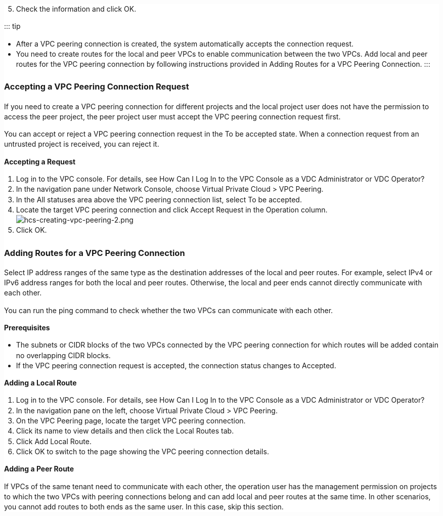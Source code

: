 5. Check the information and click OK.

::: tip
- After a VPC peering connection is created, the system automatically accepts the connection request.
- You need to create routes for the local and peer VPCs to enable communication between the two VPCs. Add local and peer routes for the VPC peering connection by following instructions provided in Adding Routes for a VPC Peering Connection.
:::

### Accepting a VPC Peering Connection Request

If you need to create a VPC peering connection for different projects and the local project user does not have the permission to access the peer project, the peer project user must accept the VPC peering connection request first.

You can accept or reject a VPC peering connection request in the To be accepted state. When a connection request from an untrusted project is received, you can reject it.

**Accepting a Request**

1. Log in to the VPC console. For details, see How Can I Log In to the VPC Console as a VDC Administrator or VDC Operator?
2. In the navigation pane under Network Console, choose Virtual Private Cloud > VPC Peering.
3. In the All statuses area above the VPC peering connection list, select To be accepted.
4. Locate the target VPC peering connection and click Accept Request in the Operation column.
![hcs-creating-vpc-peering-2.png](./images/hcs-creating-vpc-peering-2.png)
5. Click OK.

### Adding Routes for a VPC Peering Connection

Select IP address ranges of the same type as the destination addresses of the local and peer routes. For example, select IPv4 or IPv6 address ranges for both the local and peer routes. Otherwise, the local and peer ends cannot directly communicate with each other.

You can run the ping command to check whether the two VPCs can communicate with each other.

**Prerequisites**
- The subnets or CIDR blocks of the two VPCs connected by the VPC peering connection for which routes will be added contain no overlapping CIDR blocks.
- If the VPC peering connection request is accepted, the connection status changes to Accepted.

**Adding a Local Route**

1. Log in to the VPC console. For details, see How Can I Log In to the VPC Console as a VDC Administrator or VDC Operator?
2. In the navigation pane on the left, choose Virtual Private Cloud > VPC Peering.
3. On the VPC Peering page, locate the target VPC peering connection.
4. Click its name to view details and then click the Local Routes tab.
5. Click Add Local Route.
6. Click OK to switch to the page showing the VPC peering connection details.

**Adding a Peer Route**

If VPCs of the same tenant need to communicate with each other, the operation user has the management permission on projects to which the two VPCs with peering connections belong and can add local and peer routes at the same time. In other scenarios, you cannot add routes to both ends as the same user. In this case, skip this section.

